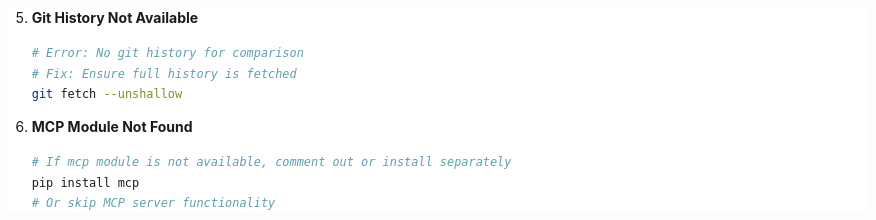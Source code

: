 5. **Git History Not Available**
   ```bash
   # Error: No git history for comparison
   # Fix: Ensure full history is fetched
   git fetch --unshallow
   ```

6. **MCP Module Not Found**
   ```bash
   # If mcp module is not available, comment out or install separately
   pip install mcp
   # Or skip MCP server functionality
   ```
